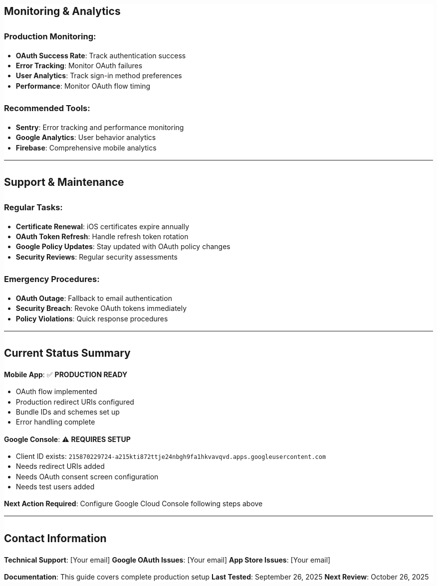 
## Monitoring & Analytics

### Production Monitoring:
- **OAuth Success Rate**: Track authentication success
- **Error Tracking**: Monitor OAuth failures
- **User Analytics**: Track sign-in method preferences
- **Performance**: Monitor OAuth flow timing

### Recommended Tools:
- **Sentry**: Error tracking and performance monitoring
- **Google Analytics**: User behavior analytics
- **Firebase**: Comprehensive mobile analytics

---

## Support & Maintenance

### Regular Tasks:
- **Certificate Renewal**: iOS certificates expire annually
- **OAuth Token Refresh**: Handle refresh token rotation
- **Google Policy Updates**: Stay updated with OAuth policy changes
- **Security Reviews**: Regular security assessments

### Emergency Procedures:
- **OAuth Outage**: Fallback to email authentication
- **Security Breach**: Revoke OAuth tokens immediately
- **Policy Violations**: Quick response procedures

---

## Current Status Summary

**Mobile App**: ✅ **PRODUCTION READY**
- OAuth flow implemented
- Production redirect URIs configured
- Bundle IDs and schemes set up
- Error handling complete

**Google Console**: ⚠️ **REQUIRES SETUP**
- Client ID exists: `215870229724-a215kti872ttje24nbgh9fa1hkvavqvd.apps.googleusercontent.com`
- Needs redirect URIs added
- Needs OAuth consent screen configuration
- Needs test users added

**Next Action Required**: Configure Google Cloud Console following steps above

---

## Contact Information

**Technical Support**: [Your email]
**Google OAuth Issues**: [Your email]
**App Store Issues**: [Your email]

**Documentation**: This guide covers complete production setup
**Last Tested**: September 26, 2025
**Next Review**: October 26, 2025